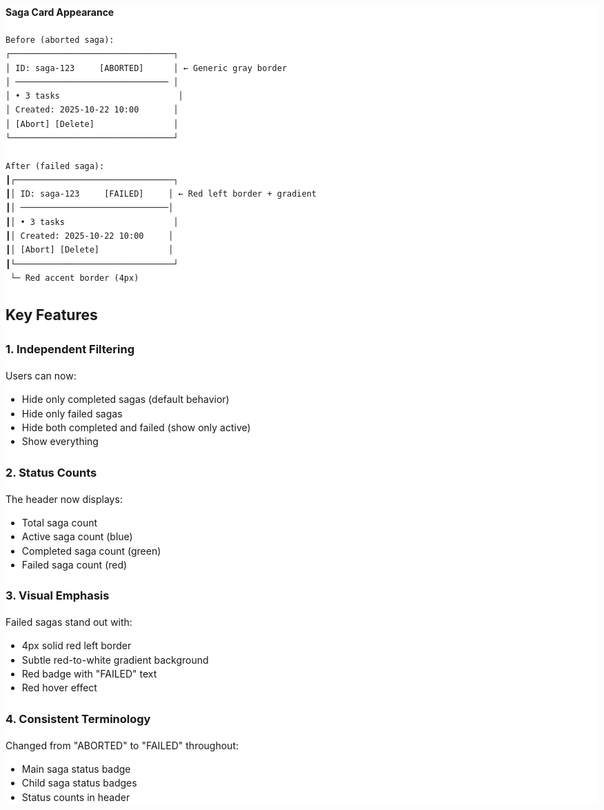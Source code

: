 #### Saga Card Appearance
```
Before (aborted saga):
┌─────────────────────────────────┐
│ ID: saga-123     [ABORTED]      │ ← Generic gray border
│ ─────────────────────────────── │
│ • 3 tasks                        │
│ Created: 2025-10-22 10:00       │
│ [Abort] [Delete]                │
└─────────────────────────────────┘

After (failed saga):
┃┌────────────────────────────────┐
┃│ ID: saga-123     [FAILED]     │ ← Red left border + gradient
┃│ ──────────────────────────────│
┃│ • 3 tasks                      │
┃│ Created: 2025-10-22 10:00     │
┃│ [Abort] [Delete]              │
┃└────────────────────────────────┘
 └─ Red accent border (4px)
```

## Key Features

### 1. Independent Filtering
Users can now:
- Hide only completed sagas (default behavior)
- Hide only failed sagas
- Hide both completed and failed (show only active)
- Show everything

### 2. Status Counts
The header now displays:
- Total saga count
- Active saga count (blue)
- Completed saga count (green)
- Failed saga count (red)

### 3. Visual Emphasis
Failed sagas stand out with:
- 4px solid red left border
- Subtle red-to-white gradient background
- Red badge with "FAILED" text
- Red hover effect

### 4. Consistent Terminology
Changed from "ABORTED" to "FAILED" throughout:
- Main saga status badge
- Child saga status badges
- Status counts in header
